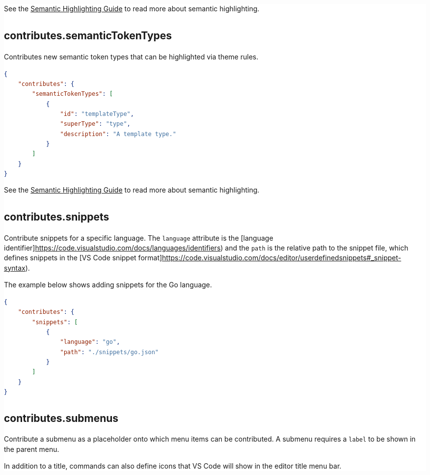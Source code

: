 See the [Semantic Highlighting Guide](https://code.visualstudio.com/api/language-extensions/semantic-highlight-guide) to read more about semantic highlighting.

## contributes.semanticTokenTypes

Contributes new semantic token types that can be highlighted via theme rules.

```json
{
    "contributes": {
        "semanticTokenTypes": [
            {
                "id": "templateType",
                "superType": "type",
                "description": "A template type."
            }
        ]
    }
}
```

See the [Semantic Highlighting Guide](https://code.visualstudio.com/api/language-extensions/semantic-highlight-guide) to read more about semantic highlighting.

## contributes.snippets

Contribute snippets for a specific language. The `language` attribute is the [language identifier]https://code.visualstudio.com/docs/languages/identifiers) and the `path` is the relative path to the snippet file, which defines snippets in the [VS Code snippet format]https://code.visualstudio.com/docs/editor/userdefinedsnippets#_snippet-syntax).

The example below shows adding snippets for the Go language.

```json
{
    "contributes": {
        "snippets": [
            {
                "language": "go",
                "path": "./snippets/go.json"
            }
        ]
    }
}
```

## contributes.submenus

Contribute a submenu as a placeholder onto which menu items can be contributed. A submenu requires a `label` to be shown in the parent menu.

In addition to a title, commands can also define icons that VS Code will show in the editor title menu bar.
